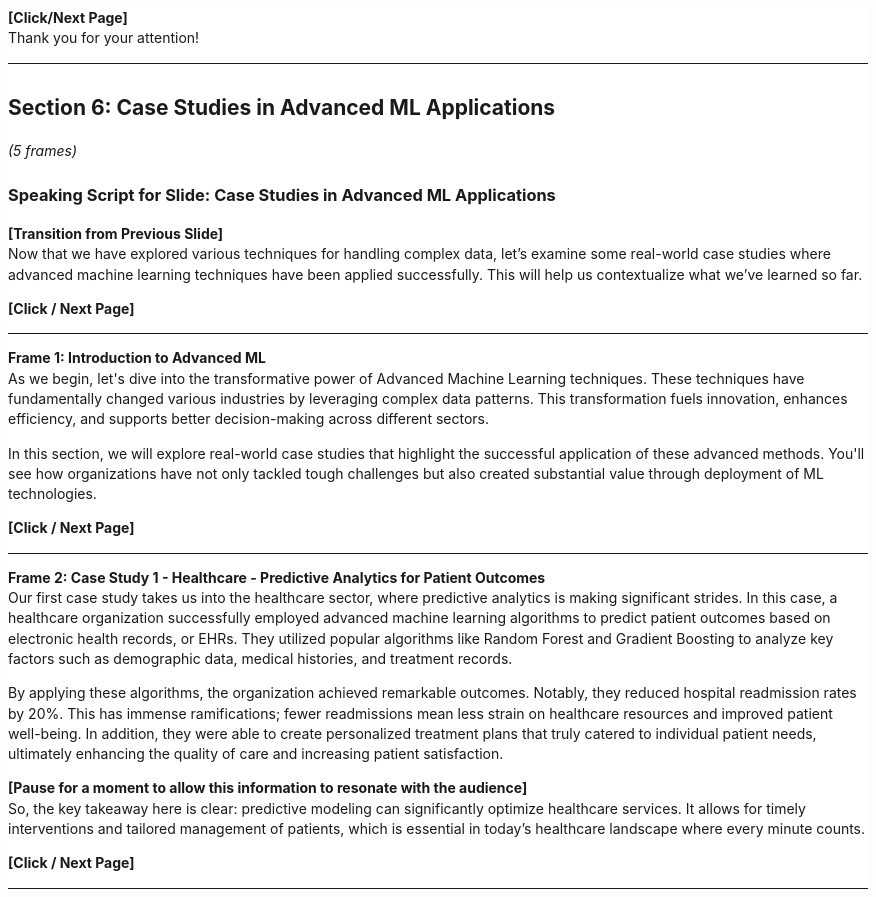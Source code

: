 **[Click/Next Page]**  
Thank you for your attention!

---

## Section 6: Case Studies in Advanced ML Applications
*(5 frames)*

### Speaking Script for Slide: Case Studies in Advanced ML Applications

**[Transition from Previous Slide]**  
Now that we have explored various techniques for handling complex data, let’s examine some real-world case studies where advanced machine learning techniques have been applied successfully. This will help us contextualize what we’ve learned so far. 

**[Click / Next Page]**

---

**Frame 1: Introduction to Advanced ML**  
As we begin, let's dive into the transformative power of Advanced Machine Learning techniques. These techniques have fundamentally changed various industries by leveraging complex data patterns. This transformation fuels innovation, enhances efficiency, and supports better decision-making across different sectors.  

In this section, we will explore real-world case studies that highlight the successful application of these advanced methods. You'll see how organizations have not only tackled tough challenges but also created substantial value through deployment of ML technologies.

**[Click / Next Page]**

---

**Frame 2: Case Study 1 - Healthcare - Predictive Analytics for Patient Outcomes**  
Our first case study takes us into the healthcare sector, where predictive analytics is making significant strides. In this case, a healthcare organization successfully employed advanced machine learning algorithms to predict patient outcomes based on electronic health records, or EHRs. They utilized popular algorithms like Random Forest and Gradient Boosting to analyze key factors such as demographic data, medical histories, and treatment records. 

By applying these algorithms, the organization achieved remarkable outcomes. Notably, they reduced hospital readmission rates by 20%. This has immense ramifications; fewer readmissions mean less strain on healthcare resources and improved patient well-being. In addition, they were able to create personalized treatment plans that truly catered to individual patient needs, ultimately enhancing the quality of care and increasing patient satisfaction.

**[Pause for a moment to allow this information to resonate with the audience]**  
So, the key takeaway here is clear: predictive modeling can significantly optimize healthcare services. It allows for timely interventions and tailored management of patients, which is essential in today’s healthcare landscape where every minute counts.

**[Click / Next Page]**

---
